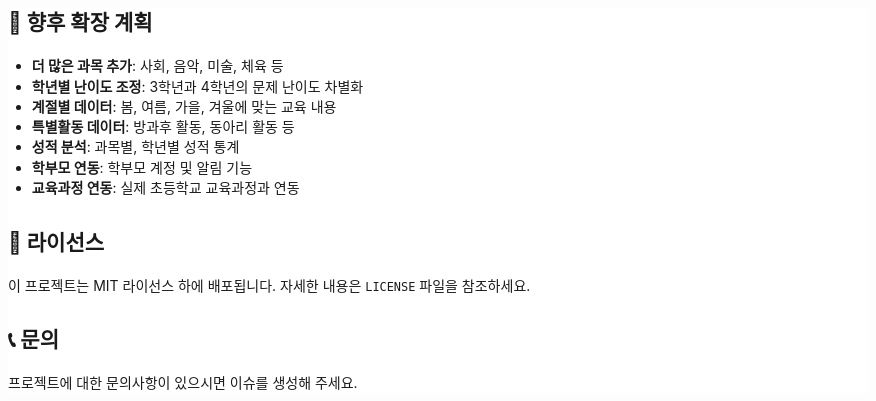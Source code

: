 ## 📝 향후 확장 계획

- **더 많은 과목 추가**: 사회, 음악, 미술, 체육 등
- **학년별 난이도 조정**: 3학년과 4학년의 문제 난이도 차별화
- **계절별 데이터**: 봄, 여름, 가을, 겨울에 맞는 교육 내용
- **특별활동 데이터**: 방과후 활동, 동아리 활동 등
- **성적 분석**: 과목별, 학년별 성적 통계
- **학부모 연동**: 학부모 계정 및 알림 기능
- **교육과정 연동**: 실제 초등학교 교육과정과 연동

## 📄 라이선스

이 프로젝트는 MIT 라이선스 하에 배포됩니다. 자세한 내용은 `LICENSE` 파일을 참조하세요.

## 📞 문의

프로젝트에 대한 문의사항이 있으시면 이슈를 생성해 주세요.
